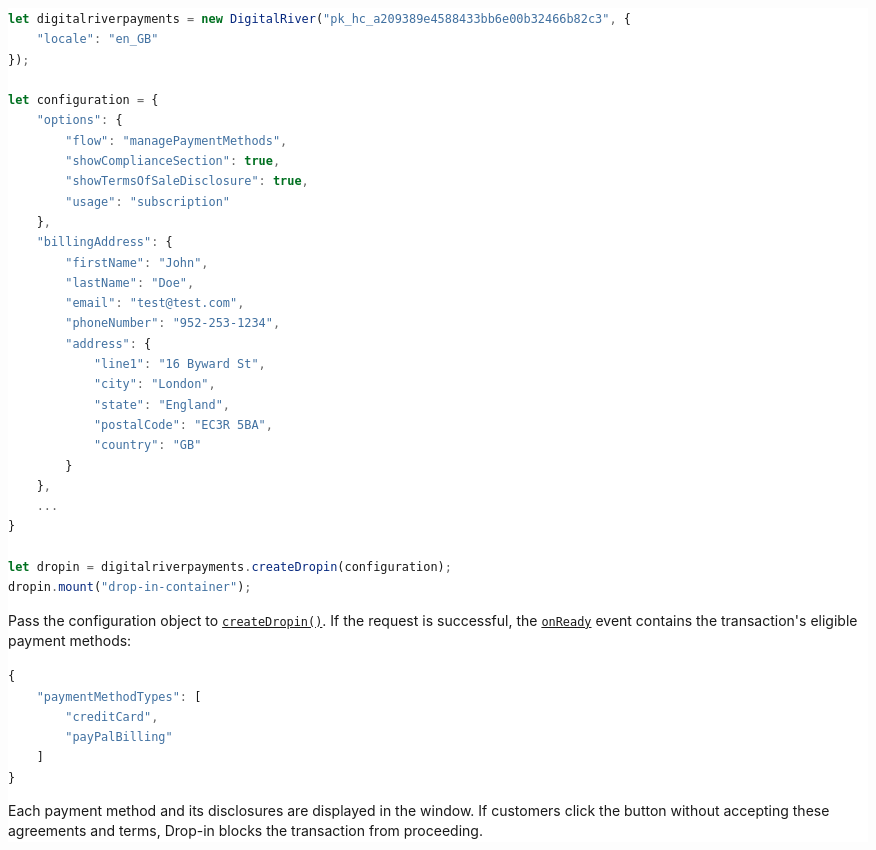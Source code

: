 ```javascript
let digitalriverpayments = new DigitalRiver("pk_hc_a209389e4588433bb6e00b32466b82c3", {
    "locale": "en_GB"
});
                        
let configuration = {
    "options": {
        "flow": "managePaymentMethods",
        "showComplianceSection": true,
        "showTermsOfSaleDisclosure": true,
        "usage": "subscription"
    },
    "billingAddress": {
        "firstName": "John",
        "lastName": "Doe",
        "email": "test@test.com",
        "phoneNumber": "952-253-1234",
        "address": {
            "line1": "16 Byward St",
            "city": "London",
            "state": "England",
            "postalCode": "EC3R 5BA",
            "country": "GB"
        }
    },
    ...
}
                                    
let dropin = digitalriverpayments.createDropin(configuration);
dropin.mount("drop-in-container");
```

Pass the configuration object to [`createDropin()`](../payments/payment-integrations-1/drop-in/drop-in-integration-guide.md#step-6-allow-the-shopper-to-interact-with-hydrate). If the request is successful, the [`onReady`](../payments/payment-integrations-1/drop-in/drop-in-integration-guide.md#onready) event contains the transaction's eligible payment methods:

```javascript
{
    "paymentMethodTypes": [
        "creditCard",
        "payPalBilling"
    ]
}
```

Each payment method and its disclosures are displayed in the window. If customers click the button without accepting these agreements and terms, Drop-in blocks the transaction from proceeding.
